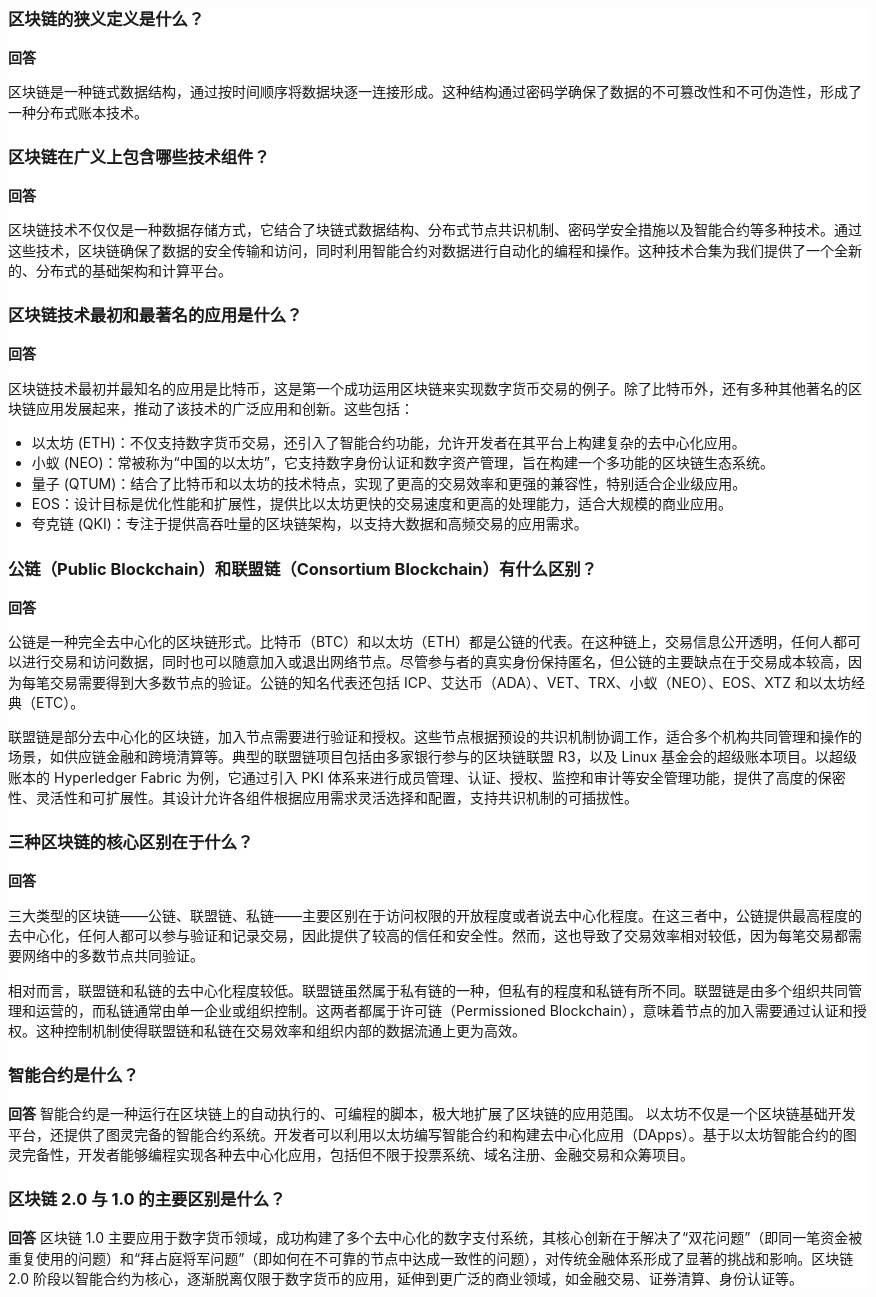 ### 区块链的狭义定义是什么？
**回答**

区块链是一种链式数据结构，通过按时间顺序将数据块逐一连接形成。这种结构通过密码学确保了数据的不可篡改性和不可伪造性，形成了一种分布式账本技术。

### 区块链在广义上包含哪些技术组件？
**回答**

区块链技术不仅仅是一种数据存储方式，它结合了块链式数据结构、分布式节点共识机制、密码学安全措施以及智能合约等多种技术。通过这些技术，区块链确保了数据的安全传输和访问，同时利用智能合约对数据进行自动化的编程和操作。这种技术合集为我们提供了一个全新的、分布式的基础架构和计算平台。

### 区块链技术最初和最著名的应用是什么？
**回答**

区块链技术最初并最知名的应用是比特币，这是第一个成功运用区块链来实现数字货币交易的例子。除了比特币外，还有多种其他著名的区块链应用发展起来，推动了该技术的广泛应用和创新。这些包括：
- 以太坊 (ETH)：不仅支持数字货币交易，还引入了智能合约功能，允许开发者在其平台上构建复杂的去中心化应用。
- 小蚁 (NEO)：常被称为“中国的以太坊”，它支持数字身份认证和数字资产管理，旨在构建一个多功能的区块链生态系统。
- 量子 (QTUM)：结合了比特币和以太坊的技术特点，实现了更高的交易效率和更强的兼容性，特别适合企业级应用。
- EOS：设计目标是优化性能和扩展性，提供比以太坊更快的交易速度和更高的处理能力，适合大规模的商业应用。
- 夸克链 (QKI)：专注于提供高吞吐量的区块链架构，以支持大数据和高频交易的应用需求。


### 公链（Public Blockchain）和联盟链（Consortium Blockchain）有什么区别？
**回答**

公链是一种完全去中心化的区块链形式。比特币（BTC）和以太坊（ETH）都是公链的代表。在这种链上，交易信息公开透明，任何人都可以进行交易和访问数据，同时也可以随意加入或退出网络节点。尽管参与者的真实身份保持匿名，但公链的主要缺点在于交易成本较高，因为每笔交易需要得到大多数节点的验证。公链的知名代表还包括 ICP、艾达币（ADA）、VET、TRX、小蚁（NEO）、EOS、XTZ 和以太坊经典（ETC）。

联盟链是部分去中心化的区块链，加入节点需要进行验证和授权。这些节点根据预设的共识机制协调工作，适合多个机构共同管理和操作的场景，如供应链金融和跨境清算等。典型的联盟链项目包括由多家银行参与的区块链联盟 R3，以及 Linux 基金会的超级账本项目。以超级账本的 Hyperledger Fabric 为例，它通过引入 PKI 体系来进行成员管理、认证、授权、监控和审计等安全管理功能，提供了高度的保密性、灵活性和可扩展性。其设计允许各组件根据应用需求灵活选择和配置，支持共识机制的可插拔性。

### 三种区块链的核心区别在于什么？
**回答**

三大类型的区块链——公链、联盟链、私链——主要区别在于访问权限的开放程度或者说去中心化程度。在这三者中，公链提供最高程度的去中心化，任何人都可以参与验证和记录交易，因此提供了较高的信任和安全性。然而，这也导致了交易效率相对较低，因为每笔交易都需要网络中的多数节点共同验证。

相对而言，联盟链和私链的去中心化程度较低。联盟链虽然属于私有链的一种，但私有的程度和私链有所不同。联盟链是由多个组织共同管理和运营的，而私链通常由单一企业或组织控制。这两者都属于许可链（Permissioned Blockchain），意味着节点的加入需要通过认证和授权。这种控制机制使得联盟链和私链在交易效率和组织内部的数据流通上更为高效。

### 智能合约是什么？
**回答**
智能合约是一种运行在区块链上的自动执行的、可编程的脚本，极大地扩展了区块链的应用范围。 以太坊不仅是一个区块链基础开发平台，还提供了图灵完备的智能合约系统。开发者可以利用以太坊编写智能合约和构建去中心化应用（DApps）。基于以太坊智能合约的图灵完备性，开发者能够编程实现各种去中心化应用，包括但不限于投票系统、域名注册、金融交易和众筹项目。


### 区块链 2.0 与 1.0 的主要区别是什么？
**回答**
区块链 1.0 主要应用于数字货币领域，成功构建了多个去中心化的数字支付系统，其核心创新在于解决了“双花问题”（即同一笔资金被重复使用的问题）和“拜占庭将军问题”（即如何在不可靠的节点中达成一致性的问题），对传统金融体系形成了显著的挑战和影响。区块链 2.0 阶段以智能合约为核心，逐渐脱离仅限于数字货币的应用，延伸到更广泛的商业领域，如金融交易、证券清算、身份认证等。
